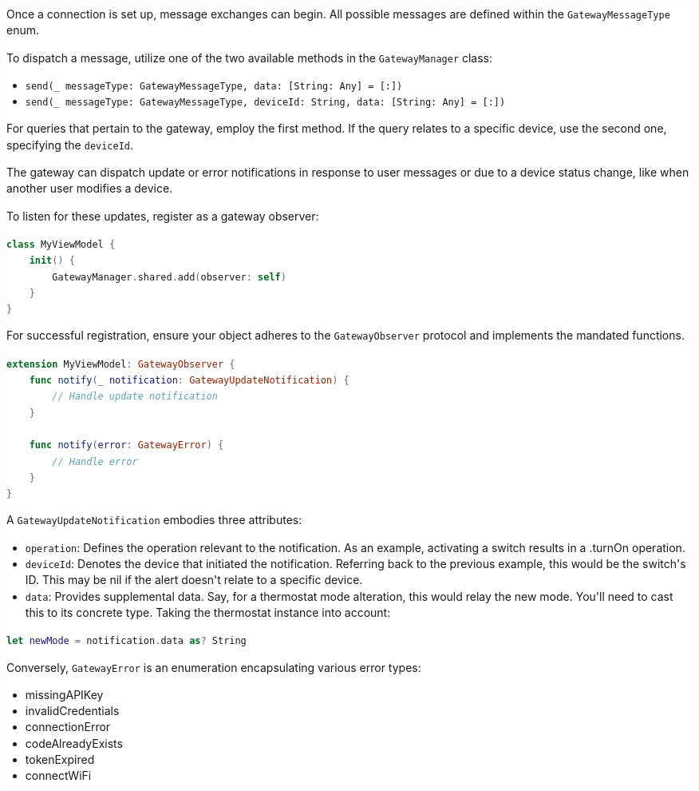 Once a connection is set up, message exchanges can begin. All possible messages are defined within the `GatewayMessageType` enum.

To dispatch a message, utilize one of the two available methods in the `GatewayManager` class:

- `send(_ messageType: GatewayMessageType, data: [String: Any] = [:])`
- `send(_ messageType: GatewayMessageType, deviceId: String, data: [String: Any] = [:])`

For queries that pertain to the gateway, employ the first method. If the query relates to a specific device, use the second one, specifying the `deviceId`.

The gateway can dispatch update or error notifications in response to user messages or due to a device status change, like when another user modifies a device.

To listen for these updates, register as a gateway observer:

```swift
class MyViewModel {
    init() {
        GatewayManager.shared.add(observer: self)
    }
}
```

For successful registration, ensure your object adheres to the `GatewayObserver` protocol and implements the mandated functions.

```swift
extension MyViewModel: GatewayObserver {
    func notify(_ notification: GatewayUpdateNotification) {
        // Handle update notification
    }

    func notify(error: GatewayError) {
        // Handle error
    }
}
```

A `GatewayUpdateNotification` embodies three attributes:

- `operation`: Defines the operation relevant to the notification. As an example, activating a switch results in a .turnOn operation.
- `deviceId`: Denotes the device that initiated the notification. Referring back to the previous example, this would be the switch's ID. This may be nil if the alert doesn't relate to a specific device.
- `data`: Provides supplemental data. Say, for a thermostat mode alteration, this would relay the new mode. You'll need to cast this to its concrete type. Taking the thermostat instance into account:

```swift
let newMode = notification.data as? String
```

Conversely, `GatewayError` is an enumeration encapsulating various error types:

- missingAPIKey
- invalidCredentials
- connectionError
- codeAlreadyExists
- tokenExpired
- connectWiFi
